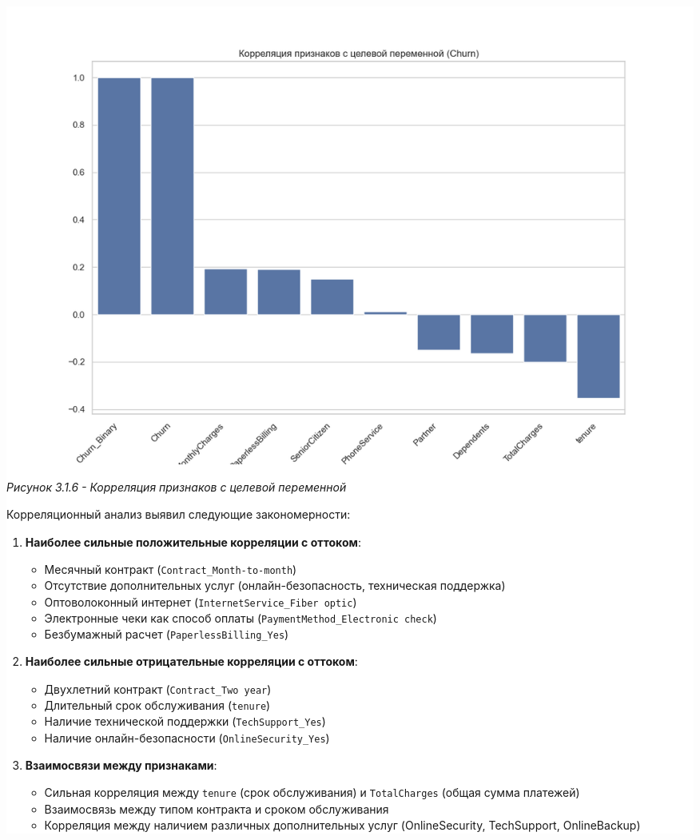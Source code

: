 ![Корреляция признаков с оттоком](../../images/references/target_correlation.png)

*Рисунок 3.1.6 - Корреляция признаков с целевой переменной*

Корреляционный анализ выявил следующие закономерности:

1. **Наиболее сильные положительные корреляции с оттоком**:
   - Месячный контракт (`Contract_Month-to-month`)
   - Отсутствие дополнительных услуг (онлайн-безопасность, техническая поддержка)
   - Оптоволоконный интернет (`InternetService_Fiber optic`)
   - Электронные чеки как способ оплаты (`PaymentMethod_Electronic check`)
   - Безбумажный расчет (`PaperlessBilling_Yes`)

2. **Наиболее сильные отрицательные корреляции с оттоком**:
   - Двухлетний контракт (`Contract_Two year`)
   - Длительный срок обслуживания (`tenure`)
   - Наличие технической поддержки (`TechSupport_Yes`)
   - Наличие онлайн-безопасности (`OnlineSecurity_Yes`)

3. **Взаимосвязи между признаками**:
   - Сильная корреляция между `tenure` (срок обслуживания) и `TotalCharges` (общая сумма платежей)
   - Взаимосвязь между типом контракта и сроком обслуживания
   - Корреляция между наличием различных дополнительных услуг (OnlineSecurity, TechSupport, OnlineBackup)

